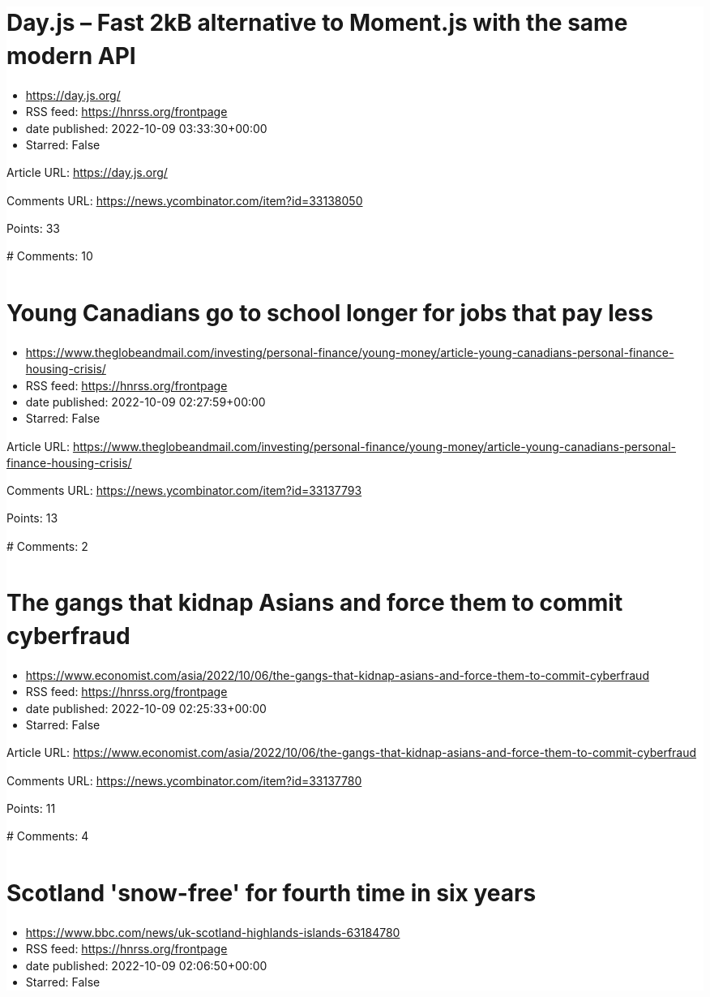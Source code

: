 # Day.js – Fast 2kB alternative to Moment.js with the same modern API
 - https://day.js.org/
 - RSS feed: https://hnrss.org/frontpage
 - date published: 2022-10-09 03:33:30+00:00
 - Starred: False

<p>Article URL: <a href="https://day.js.org/">https://day.js.org/</a></p>
<p>Comments URL: <a href="https://news.ycombinator.com/item?id=33138050">https://news.ycombinator.com/item?id=33138050</a></p>
<p>Points: 33</p>
<p># Comments: 10</p>

# Young Canadians go to school longer for jobs that pay less
 - https://www.theglobeandmail.com/investing/personal-finance/young-money/article-young-canadians-personal-finance-housing-crisis/
 - RSS feed: https://hnrss.org/frontpage
 - date published: 2022-10-09 02:27:59+00:00
 - Starred: False

<p>Article URL: <a href="https://www.theglobeandmail.com/investing/personal-finance/young-money/article-young-canadians-personal-finance-housing-crisis/">https://www.theglobeandmail.com/investing/personal-finance/young-money/article-young-canadians-personal-finance-housing-crisis/</a></p>
<p>Comments URL: <a href="https://news.ycombinator.com/item?id=33137793">https://news.ycombinator.com/item?id=33137793</a></p>
<p>Points: 13</p>
<p># Comments: 2</p>

# The gangs that kidnap Asians and force them to commit cyberfraud
 - https://www.economist.com/asia/2022/10/06/the-gangs-that-kidnap-asians-and-force-them-to-commit-cyberfraud
 - RSS feed: https://hnrss.org/frontpage
 - date published: 2022-10-09 02:25:33+00:00
 - Starred: False

<p>Article URL: <a href="https://www.economist.com/asia/2022/10/06/the-gangs-that-kidnap-asians-and-force-them-to-commit-cyberfraud">https://www.economist.com/asia/2022/10/06/the-gangs-that-kidnap-asians-and-force-them-to-commit-cyberfraud</a></p>
<p>Comments URL: <a href="https://news.ycombinator.com/item?id=33137780">https://news.ycombinator.com/item?id=33137780</a></p>
<p>Points: 11</p>
<p># Comments: 4</p>

# Scotland 'snow-free' for fourth time in six years
 - https://www.bbc.com/news/uk-scotland-highlands-islands-63184780
 - RSS feed: https://hnrss.org/frontpage
 - date published: 2022-10-09 02:06:50+00:00
 - Starred: False

